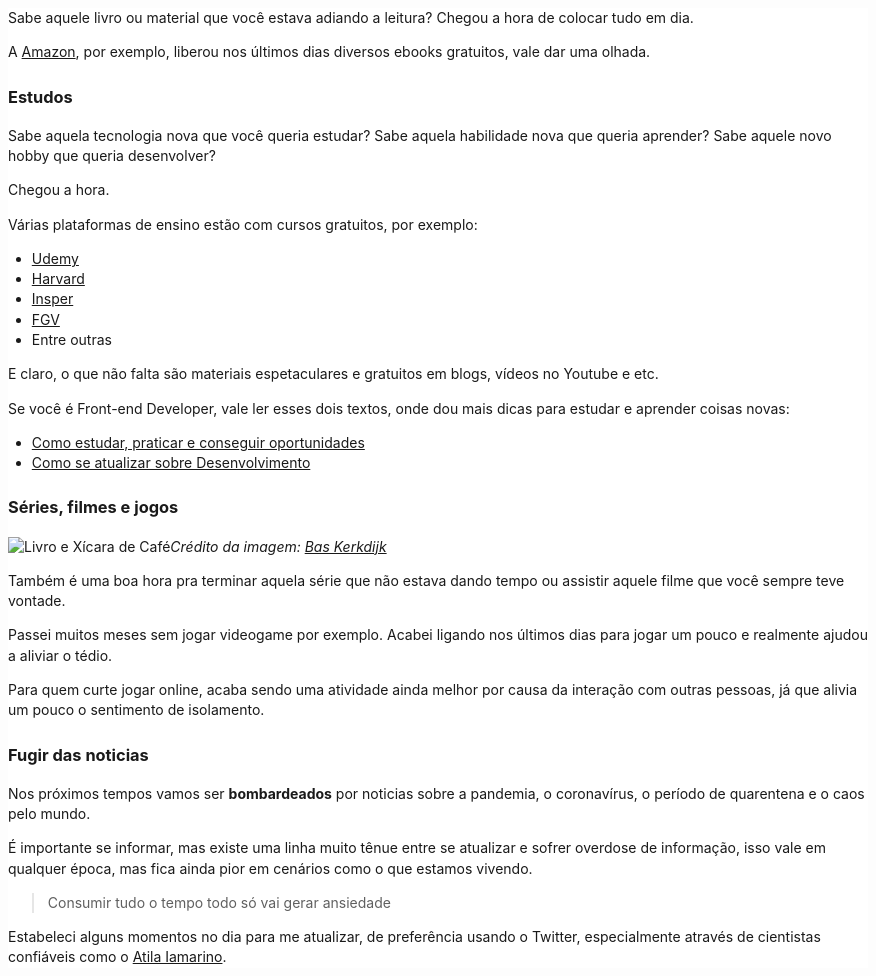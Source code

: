 Sabe aquele livro ou material que você estava adiando a leitura? Chegou a hora de colocar tudo em dia.

A [Amazon](https://www.amazon.com.br/b?ie=UTF8&node=6311441011), por exemplo, liberou nos últimos dias diversos ebooks gratuitos, vale dar uma olhada.

### Estudos

Sabe aquela tecnologia nova que você queria estudar? Sabe aquela habilidade nova que queria aprender? Sabe aquele novo hobby que queria desenvolver?

Chegou a hora.

Várias plataformas de ensino estão com cursos gratuitos, por exemplo:

- [Udemy](https://www.udemy.com/)
- [Harvard](https://edx.org/school/harvardx)
- [Insper](https://www.insper.edu.br/cursos-online/)
- [FGV](https://www5.fgv.br/fgvonline/Cursos/Gratuitos/?goback=%2Egde_1876153_member_208379733)
- Entre outras

E claro, o que não falta são materiais espetaculares e gratuitos em blogs, vídeos no Youtube e etc.

Se você é Front-end Developer, vale ler esses dois textos, onde dou mais dicas para estudar e aprender coisas novas:

- [Como estudar, praticar e conseguir oportunidades](https://www.felipefialho.com/blog/como-estudar-praticar-e-conseguir-oportunidades-como-front-end-developer/)
- [Como se atualizar sobre Desenvolvimento](https://www.felipefialho.com/blog/como-se-atualizar-sobre-desenvolvimento-front-end/)

### Séries, filmes e jogos

![Livro e Xícara de Café](assets/2020-03-22-game.jpg)_Crédito da imagem: [Bas Kerkdijk](https://www.pexels.com/photo/controller-game-controller-gaming-xbox-313293/)_

Também é uma boa hora pra terminar aquela série que não estava dando tempo ou assistir aquele filme que você sempre teve vontade.

Passei muitos meses sem jogar videogame por exemplo. Acabei ligando nos últimos dias para jogar um pouco e realmente ajudou a aliviar o tédio.

Para quem curte jogar online, acaba sendo uma atividade ainda melhor por causa da interação com outras pessoas, já que alivia um pouco o sentimento de isolamento.

### Fugir das noticias

Nos próximos tempos vamos ser **bombardeados** por noticias sobre a pandemia, o coronavírus, o período de quarentena e o caos pelo mundo.

É importante se informar, mas existe uma linha muito tênue entre se atualizar e sofrer overdose de informação, isso vale em qualquer época, mas fica ainda pior em cenários como o que estamos vivendo.

> Consumir tudo o tempo todo só vai gerar ansiedade

Estabeleci alguns momentos no dia para me atualizar, de preferência usando o Twitter, especialmente através de cientistas confiáveis como o [Atila Iamarino](https://twitter.com/oatila).
